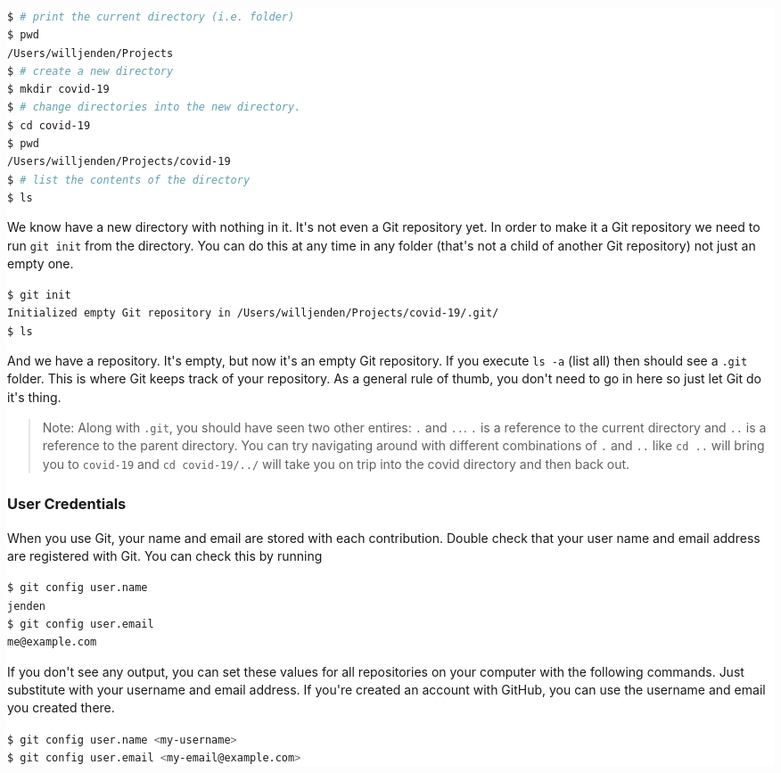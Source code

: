 ```bash
$ # print the current directory (i.e. folder) 
$ pwd  
/Users/willjenden/Projects
$ # create a new directory
$ mkdir covid-19
$ # change directories into the new directory. 
$ cd covid-19
$ pwd
/Users/willjenden/Projects/covid-19
$ # list the contents of the directory
$ ls
```



We know have a new directory with nothing in it. It's not even a Git repository yet. In order to make it a Git repository we need to run `git init` from the directory. You can do this at any time in any folder (that's not a child of another Git repository) not just an empty one.

```bash
$ git init
Initialized empty Git repository in /Users/willjenden/Projects/covid-19/.git/
$ ls
```



And we have a repository. It's empty, but now it's an empty Git repository. If you execute `ls -a` (list all) then should see a `.git` folder. This is where Git keeps track of your repository. As a general rule of thumb, you don't need to go in here so just let Git do it's thing.



> Note: Along with `.git`, you should have seen two other entires: `.` and `..`.  `.` is a reference to the current directory and `..` is a reference to the parent directory. You can try navigating around with different combinations of `.` and `..` like `cd ..` will bring you to `covid-19` and `cd covid-19/../` will take you on trip into the covid directory and then back out.



### User Credentials

When you use Git, your name and email are stored with each contribution. Double check that your user name and email address are registered with Git. You can check this by running

```bash
$ git config user.name
jenden
$ git config user.email
me@example.com
```

If you don't see any output, you can set these values for all repositories on your computer with the following commands. Just substitute with your username and email address. If you're created an account with GitHub, you can use the username and email you created there.

```bash
$ git config user.name <my-username>
$ git config user.email <my-email@example.com>
```
